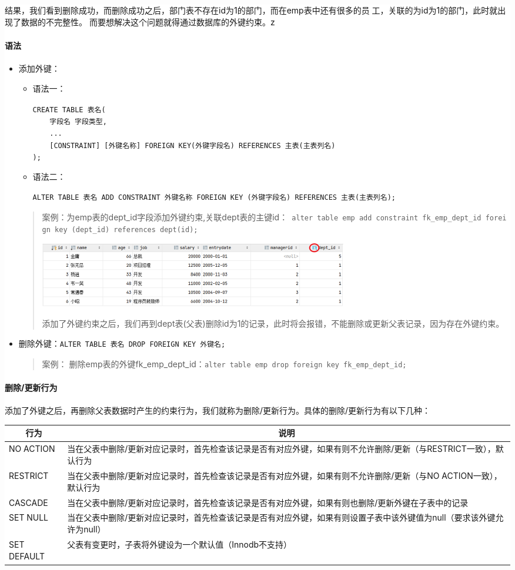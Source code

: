 结果，我们看到删除成功，而删除成功之后，部门表不存在id为1的部门，而在emp表中还有很多的员 工，关联的为id为1的部门，此时就出现了数据的不完整性。 而要想解决这个问题就得通过数据库的外键约束。z

#### 语法

- 添加外键：

  - 语法一：

    ```mysql
    CREATE TABLE 表名(
    	字段名 字段类型,
    	...
    	[CONSTRAINT] [外键名称] FOREIGN KEY(外键字段名) REFERENCES 主表(主表列名)
    );
    ```

  - 语法二：

    ```mysql
    ALTER TABLE 表名 ADD CONSTRAINT 外键名称 FOREIGN KEY (外键字段名) REFERENCES 主表(主表列名);
    ```

  > 案例：为emp表的dept_id字段添加外键约束,关联dept表的主键id：` alter table emp add constraint fk_emp_dept_id foreign key (dept_id) references dept(id);` 
  >
  > <img src="images/77.png" style="zoom:50%;" />
  >
  > 添加了外键约束之后，我们再到dept表(父表)删除id为1的记录，此时将会报错，不能删除或更新父表记录，因为存在外键约束。

- 删除外键：`ALTER TABLE 表名 DROP FOREIGN KEY 外键名;`

  > 案例： 删除emp表的外键fk_emp_dept_id：`alter table emp drop foreign key fk_emp_dept_id;`

#### 删除/更新行为

添加了外键之后，再删除父表数据时产生的约束行为，我们就称为删除/更新行为。具体的删除/更新行为有以下几种：

| 行为  | 说明  |
| ------------ | ------------ |
| NO ACTION  | 当在父表中删除/更新对应记录时，首先检查该记录是否有对应外键，如果有则不允许删除/更新（与RESTRICT一致），默认行为 |
| RESTRICT  | 当在父表中删除/更新对应记录时，首先检查该记录是否有对应外键，如果有则不允许删除/更新（与NO ACTION一致），默认行为 |
| CASCADE  | 当在父表中删除/更新对应记录时，首先检查该记录是否有对应外键，如果有则也删除/更新外键在子表中的记录  |
| SET NULL  | 当在父表中删除/更新对应记录时，首先检查该记录是否有对应外键，如果有则设置子表中该外键值为null（要求该外键允许为null）  |
| SET DEFAULT | 父表有变更时，子表将外键设为一个默认值（Innodb不支持）  |
